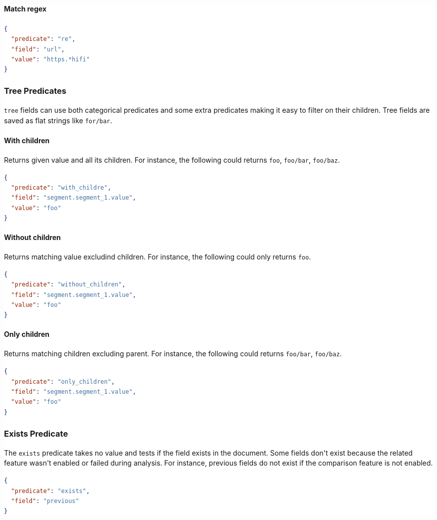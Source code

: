 #### Match regex
```JSON
{
  "predicate": "re",
  "field": "url",
  "value": "https.*hifi"
}
```


### Tree Predicates
`tree` fields can use both categorical predicates and some extra predicates making it easy to filter on their children. Tree fields are saved as flat strings like `for/bar`.

#### With children
Returns given value and all its children. For instance, the following could  returns `foo`, `foo/bar`, `foo/baz`.
```JSON
{
  "predicate": "with_childre",
  "field": "segment.segment_1.value",
  "value": "foo"
}
```

#### Without children
Returns matching value excludind children. For instance, the following could  only returns `foo`.
```JSON
{
  "predicate": "without_children",
  "field": "segment.segment_1.value",
  "value": "foo"
}
```

#### Only children
Returns matching children excluding parent. For instance, the following could  returns `foo/bar`, `foo/baz`.
```JSON
{
  "predicate": "only_children",
  "field": "segment.segment_1.value",
  "value": "foo"
}
```

### Exists Predicate
The `exists` predicate takes no value and tests if the field exists in the document. Some fields don't exist because the related feature wasn't enabled or failed during analysis. For instance, previous fields do not exist if the comparison feature is not enabled.
```JSON
{
  "predicate": "exists",
  "field": "previous"
}
```
